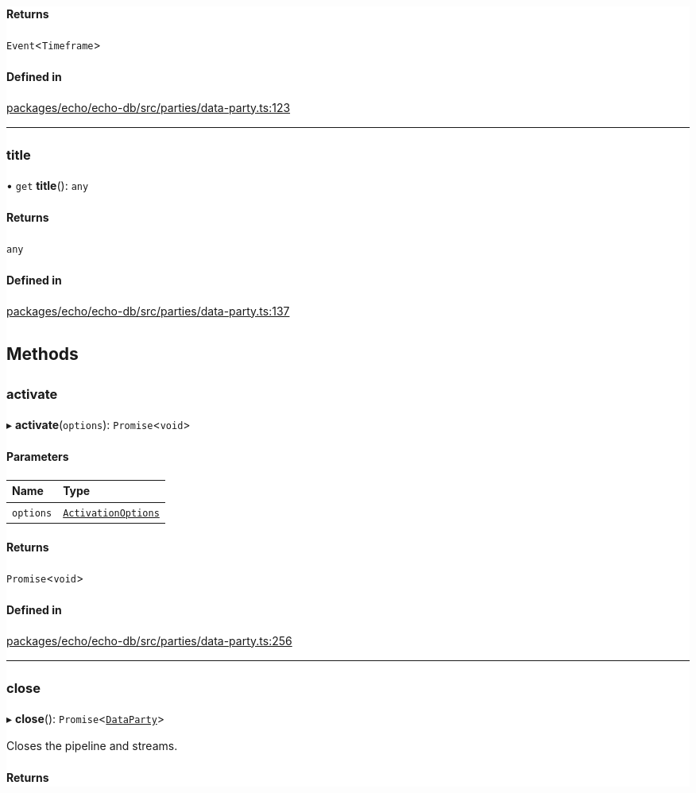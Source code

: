 #### Returns

`Event`<`Timeframe`\>

#### Defined in

[packages/echo/echo-db/src/parties/data-party.ts:123](https://github.com/dxos/dxos/blob/e3b936721/packages/echo/echo-db/src/parties/data-party.ts#L123)

___

### title

• `get` **title**(): `any`

#### Returns

`any`

#### Defined in

[packages/echo/echo-db/src/parties/data-party.ts:137](https://github.com/dxos/dxos/blob/e3b936721/packages/echo/echo-db/src/parties/data-party.ts#L137)

## Methods

### activate

▸ **activate**(`options`): `Promise`<`void`\>

#### Parameters

| Name | Type |
| :------ | :------ |
| `options` | [`ActivationOptions`](../interfaces/dxos_echo_db.ActivationOptions.md) |

#### Returns

`Promise`<`void`\>

#### Defined in

[packages/echo/echo-db/src/parties/data-party.ts:256](https://github.com/dxos/dxos/blob/e3b936721/packages/echo/echo-db/src/parties/data-party.ts#L256)

___

### close

▸ **close**(): `Promise`<[`DataParty`](dxos_echo_db.DataParty.md)\>

Closes the pipeline and streams.

#### Returns
